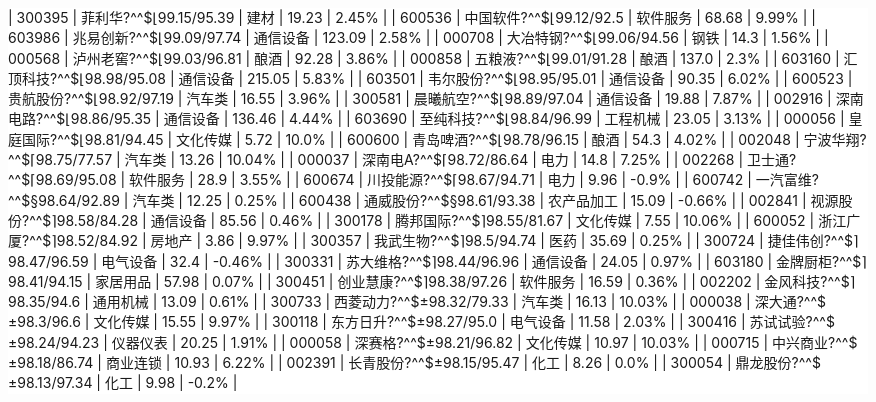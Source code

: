 | 300395 |  菲利华?^^$⌊99.15/95.39  |     建材     |   19.23   | 2.45%  |
| 600536 | 中国软件?^^$⌊99.12/92.5  |   软件服务   |   68.68   | 9.99%  |
| 603986 | 兆易创新?^^$⌊99.09/97.74 |   通信设备   |   123.09  | 2.58%  |
| 000708 | 大冶特钢?^^$⌊99.06/94.56 |     钢铁     |    14.3   | 1.56%  |
| 000568 | 泸州老窖?^^$⌊99.03/96.81 |     酿酒     |   92.28   | 3.86%  |
| 000858 |  五粮液?^^$⌊99.01/91.28  |     酿酒     |   137.0   |  2.3%  |
| 603160 | 汇顶科技?^^$⌊98.98/95.08 |   通信设备   |   215.05  | 5.83%  |
| 603501 | 韦尔股份?^^$⌊98.95/95.01 |   通信设备   |   90.35   | 6.02%  |
| 600523 | 贵航股份?^^$⌊98.92/97.19 |    汽车类    |   16.55   | 3.96%  |
| 300581 | 晨曦航空?^^$⌊98.89/97.04 |   通信设备   |   19.88   | 7.87%  |
| 002916 | 深南电路?^^$⌊98.86/95.35 |   通信设备   |   136.46  | 4.44%  |
| 603690 | 至纯科技?^^$⌊98.84/96.99 |   工程机械   |   23.05   | 3.13%  |
| 000056 | 皇庭国际?^^$⌊98.81/94.45 |   文化传媒   |    5.72   | 10.0%  |
| 600600 | 青岛啤酒?^^$⌊98.78/96.15 |     酿酒     |    54.3   | 4.02%  |
| 002048 | 宁波华翔?^^$⌈98.75/77.57 |    汽车类    |   13.26   | 10.04% |
| 000037 | 深南电A?^^$⌈98.72/86.64  |     电力     |    14.8   | 7.25%  |
| 002268 |  卫士通?^^$⌈98.69/95.08  |   软件服务   |    28.9   | 3.55%  |
| 600674 | 川投能源?^^$⌈98.67/94.71 |     电力     |    9.96   | -0.9%  |
| 600742 | 一汽富维?^^$§98.64/92.89 |    汽车类    |   12.25   | 0.25%  |
| 600438 | 通威股份?^^$§98.61/93.38 |  农产品加工  |   15.09   | -0.66% |
| 002841 | 视源股份?^^$⌉98.58/84.28 |   通信设备   |   85.56   | 0.46%  |
| 300178 | 腾邦国际?^^$⌉98.55/81.67 |   文化传媒   |    7.55   | 10.06% |
| 600052 | 浙江广厦?^^$⌉98.52/84.92 |    房地产    |    3.86   | 9.97%  |
| 300357 | 我武生物?^^$⌉98.5/94.74  |     医药     |   35.69   | 0.25%  |
| 300724 | 捷佳伟创?^^$⌉98.47/96.59 |   电气设备   |    32.4   | -0.46% |
| 300331 | 苏大维格?^^$⌉98.44/96.96 |   通信设备   |   24.05   | 0.97%  |
| 603180 | 金牌厨柜?^^$⌉98.41/94.15 |   家居用品   |   57.98   | 0.07%  |
| 300451 | 创业慧康?^^$⌉98.38/97.26 |   软件服务   |   16.59   | 0.36%  |
| 002202 | 金风科技?^^$⌉98.35/94.6  |   通用机械   |   13.09   | 0.61%  |
| 300733 | 西菱动力?^^$±98.32/79.33 |    汽车类    |   16.13   | 10.03% |
| 000038 |   深大通?^^$±98.3/96.6   |   文化传媒   |   15.55   | 9.97%  |
| 300118 | 东方日升?^^$±98.27/95.0  |   电气设备   |   11.58   | 2.03%  |
| 300416 | 苏试试验?^^$±98.24/94.23 |   仪器仪表   |   20.25   | 1.91%  |
| 000058 |  深赛格?^^$±98.21/96.82  |   文化传媒   |   10.97   | 10.03% |
| 000715 | 中兴商业?^^$±98.18/86.74 |   商业连锁   |   10.93   | 6.22%  |
| 002391 | 长青股份?^^$±98.15/95.47 |     化工     |    8.26   |  0.0%  |
| 300054 | 鼎龙股份?^^$±98.13/97.34 |     化工     |    9.98   | -0.2%  |